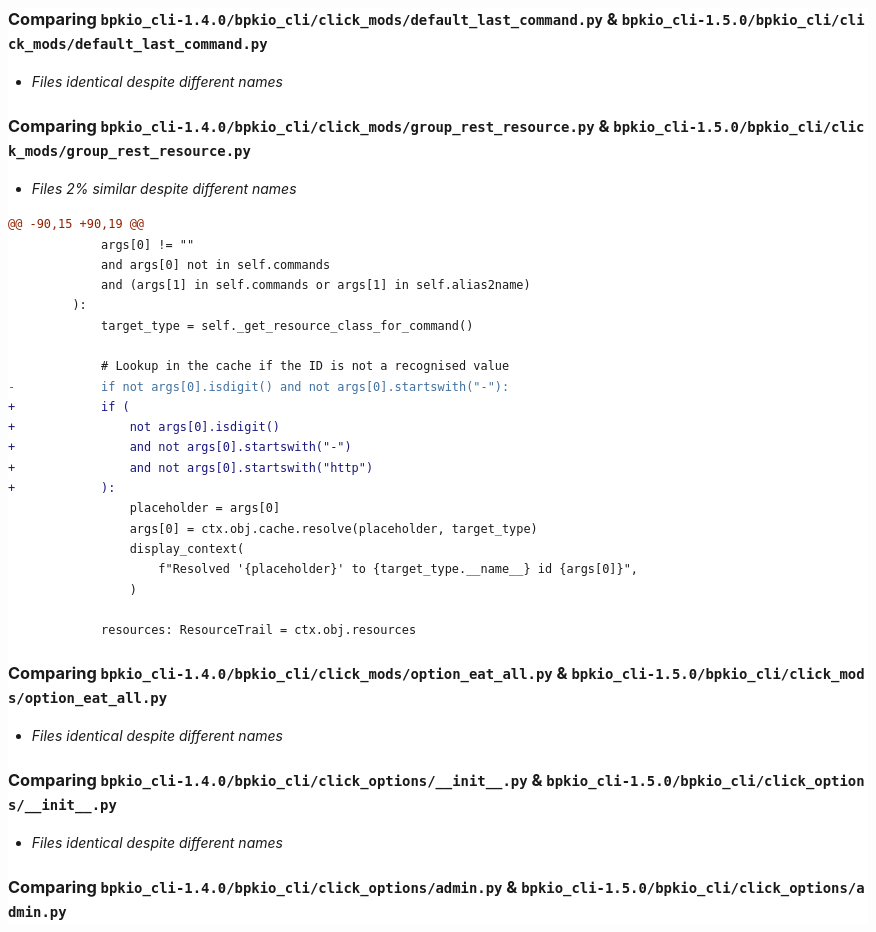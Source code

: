 ```diff
```

### Comparing `bpkio_cli-1.4.0/bpkio_cli/click_mods/default_last_command.py` & `bpkio_cli-1.5.0/bpkio_cli/click_mods/default_last_command.py`

 * *Files identical despite different names*

### Comparing `bpkio_cli-1.4.0/bpkio_cli/click_mods/group_rest_resource.py` & `bpkio_cli-1.5.0/bpkio_cli/click_mods/group_rest_resource.py`

 * *Files 2% similar despite different names*

```diff
@@ -90,15 +90,19 @@
             args[0] != ""
             and args[0] not in self.commands
             and (args[1] in self.commands or args[1] in self.alias2name)
         ):
             target_type = self._get_resource_class_for_command()
 
             # Lookup in the cache if the ID is not a recognised value
-            if not args[0].isdigit() and not args[0].startswith("-"):
+            if (
+                not args[0].isdigit()
+                and not args[0].startswith("-")
+                and not args[0].startswith("http")
+            ):
                 placeholder = args[0]
                 args[0] = ctx.obj.cache.resolve(placeholder, target_type)
                 display_context(
                     f"Resolved '{placeholder}' to {target_type.__name__} id {args[0]}",
                 )
 
             resources: ResourceTrail = ctx.obj.resources
```

### Comparing `bpkio_cli-1.4.0/bpkio_cli/click_mods/option_eat_all.py` & `bpkio_cli-1.5.0/bpkio_cli/click_mods/option_eat_all.py`

 * *Files identical despite different names*

### Comparing `bpkio_cli-1.4.0/bpkio_cli/click_options/__init__.py` & `bpkio_cli-1.5.0/bpkio_cli/click_options/__init__.py`

 * *Files identical despite different names*

### Comparing `bpkio_cli-1.4.0/bpkio_cli/click_options/admin.py` & `bpkio_cli-1.5.0/bpkio_cli/click_options/admin.py`
